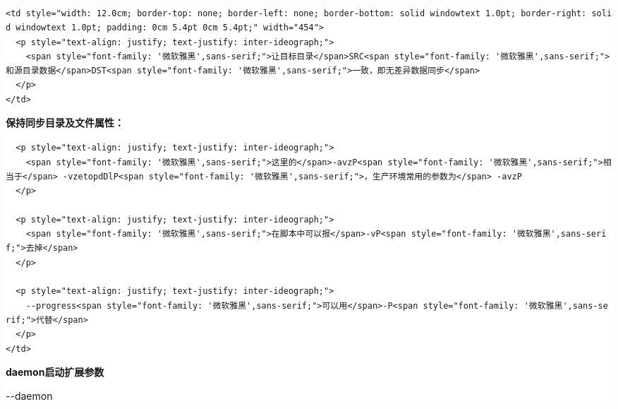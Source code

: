     <td style="width: 12.0cm; border-top: none; border-left: none; border-bottom: solid windowtext 1.0pt; border-right: solid windowtext 1.0pt; padding: 0cm 5.4pt 0cm 5.4pt;" width="454">
      <p style="text-align: justify; text-justify: inter-ideograph;">
        <span style="font-family: '微软雅黑',sans-serif;">让目标目录</span>SRC<span style="font-family: '微软雅黑',sans-serif;">和源目录数据</span>DST<span style="font-family: '微软雅黑',sans-serif;">一致，即无差异数据同步</span>
      </p>
    </td>
  </tr>
  
  <tr>
    <td style="width: 517.15pt; border-right: 1pt solid windowtext; border-bottom: 1pt solid windowtext; border-left: 1pt solid windowtext; border-top: none; background: #92d050; padding: 0cm 5.4pt;" colspan="2" width="690">
      <p style="text-align: justify; text-justify: inter-ideograph;">
        <strong><span style="font-family: '微软雅黑',sans-serif;">保持同步目录及文件属性：</span></strong>
      </p>
      
      <p style="text-align: justify; text-justify: inter-ideograph;">
        <span style="font-family: '微软雅黑',sans-serif;">这里的</span>-avzP<span style="font-family: '微软雅黑',sans-serif;">相当于</span> -vzetopdDlP<span style="font-family: '微软雅黑',sans-serif;">，生产环境常用的参数为</span> -avzP
      </p>
      
      <p style="text-align: justify; text-justify: inter-ideograph;">
        <span style="font-family: '微软雅黑',sans-serif;">在脚本中可以报</span>-vP<span style="font-family: '微软雅黑',sans-serif;">去掉</span>
      </p>
      
      <p style="text-align: justify; text-justify: inter-ideograph;">
        --progress<span style="font-family: '微软雅黑',sans-serif;">可以用</span>-P<span style="font-family: '微软雅黑',sans-serif;">代替</span>
      </p>
    </td>
  </tr>
  
  <tr>
    <td style="width: 517.15pt; border-right: 1pt solid windowtext; border-bottom: 1pt solid windowtext; border-left: 1pt solid windowtext; border-top: none; background: #92cddc; padding: 0cm 5.4pt;" colspan="2" width="690">
      <p style="text-align: justify; text-justify: inter-ideograph;">
        <strong>daemon</strong><strong><span style="font-family: '微软雅黑',sans-serif;">启动扩展参数</span></strong>
      </p>
    </td>
  </tr>
  
  <tr>
    <td style="width: 176.95pt; border-right: 1pt solid windowtext; border-bottom: 1pt solid windowtext; border-left: 1pt solid windowtext; border-top: none; background-image: initial; background-position: initial; background-size: initial; background-repeat: initial; background-attachment: initial; background-origin: initial; background-clip: initial; padding: 0cm 5.4pt;" valign="top" width="236">
      <p>
        --daemon
      </p>
    </td>
    